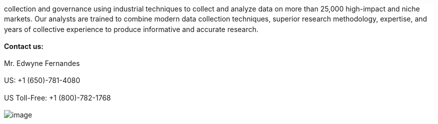 collection and governance using industrial techniques to collect and analyze data on more than 25,000 high-impact and niche markets. Our analysts are trained to combine modern data collection techniques, superior research methodology, expertise, and years of collective experience to produce informative and accurate research.</p><p id="" class=""><strong>Contact us:</strong></p><p id="" class="">Mr. Edwyne Fernandes</p><p id="" class="">US: +1 (650)-781-4080</p><p id="" class="">US Toll-Free: +1 (800)-782-1768</p>
![image](https://github.com/user-attachments/assets/02fbb312-7cb5-466e-bec6-9a8dd77048e6)

